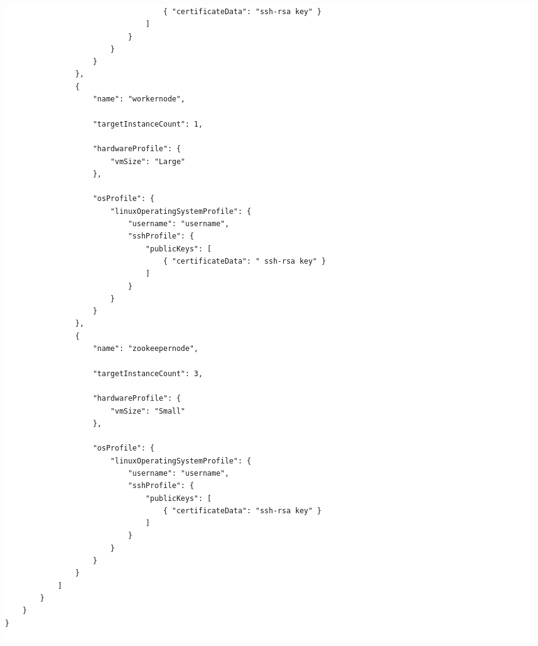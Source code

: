 ```  
                                    { "certificateData": "ssh-rsa key" }  
                                ]  
                            }  
                        }  
                    }  
                },  
                {  
                    "name": "workernode",  
  
                    "targetInstanceCount": 1,  
  
                    "hardwareProfile": {  
                        "vmSize": "Large"  
                    },  
  
                    "osProfile": {  
                        "linuxOperatingSystemProfile": {  
                            "username": "username",  
                            "sshProfile": {  
                                "publicKeys": [  
                                    { "certificateData": " ssh-rsa key" }  
                                ]  
                            }  
                        }  
                    }  
                },  
                {  
                    "name": "zookeepernode",  
  
                    "targetInstanceCount": 3,  
  
                    "hardwareProfile": {  
                        "vmSize": "Small"  
                    },  
  
                    "osProfile": {  
                        "linuxOperatingSystemProfile": {  
                            "username": "username",  
                            "sshProfile": {  
                                "publicKeys": [   
                                    { "certificateData": "ssh-rsa key" }  
                                ]  
                            }  
                        }  
                    }  
                }  
            ]  
        }  
    }  
}  
  
```  
  